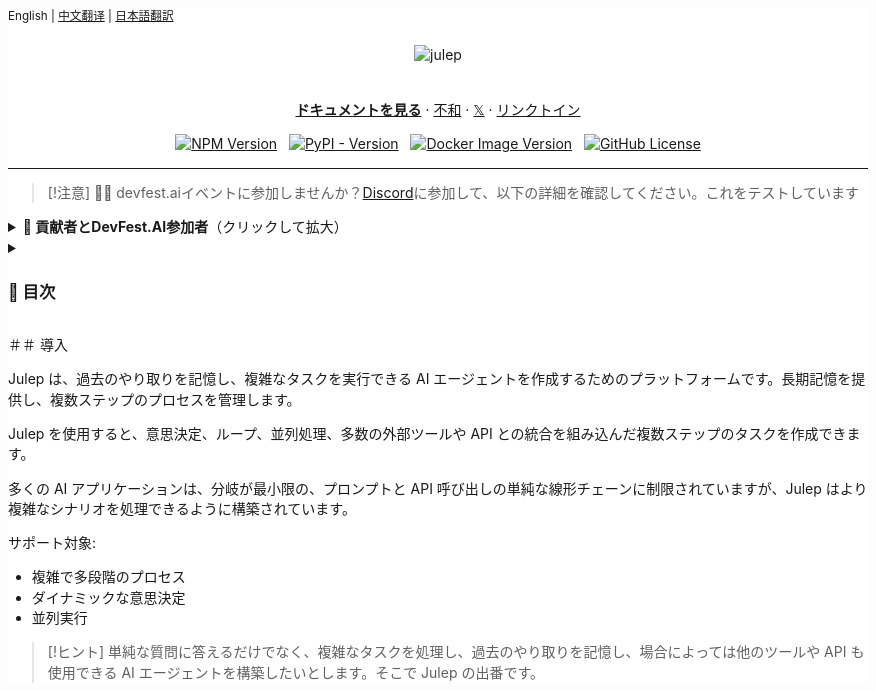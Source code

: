 <sup>English | [中文翻译](https://github.com/julep-ai/julep/blob/dev/README-CN.md) | [日本語翻訳](https://github.com/julep-ai/julep/blob/dev/README-JP.md)</sup>

<div align="center">
 <img src="https://socialify.git.ci/julep-ai/julep/image?description=1&descriptionEditable=API%20for%20AI%20agents%20and%20multi-step%20tasks&forks=1&name=1&owner=1&pattern=Solid&stargazers=1&font=Source%20Code%20Pro&logo=https%3A%2F%2Fraw.githubusercontent.com%2Fjulep-ai%2Fjulep%2Fdev%2F.github%2Fjulep-logo.svg&theme=Auto" alt="julep" width="640" height="320" />
</div>

<p align="center">
  <br />
  <a href="https://docs.julep.ai" rel="dofollow"><strong>ドキュメントを見る</strong></a>
  ·
  <a href="https://discord.com/invite/JTSBGRZrzj" rel="dofollow">不和</a>
  ·
  <a href="https://x.com/julep_ai" rel="dofollow">𝕏</a>
  ·
  <a href="https://www.linkedin.com/company/julep-ai" rel="dofollow">リンクトイン</a>
</p>


<p align="center">
    <a href="https://www.npmjs.com/package/@julep/sdk"><img src="https://img.shields.io/npm/v/%40julep%2Fsdk?style=social&amp;logo=npm&amp;link=https%3A%2F%2Fwww.npmjs.com%2Fpackage%2F%40julep%2Fsdk" alt="NPM Version"></a>
    <span>&nbsp;</span>
    <a href="https://pypi.org/project/julep"><img src="https://img.shields.io/pypi/v/julep?style=social&amp;logo=python&amp;label=PyPI&amp;link=https%3A%2F%2Fpypi.org%2Fproject%2Fjulep" alt="PyPI - Version"></a>
    <span>&nbsp;</span>
    <a href="https://hub.docker.com/u/julepai"><img src="https://img.shields.io/docker/v/julepai/agents-api?sort=semver&amp;style=social&amp;logo=docker&amp;link=https%3A%2F%2Fhub.docker.com%2Fu%2Fjulepai" alt="Docker Image Version"></a>
    <span>&nbsp;</span>
    <a href="https://choosealicense.com/licenses/apache/"><img src="https://img.shields.io/github/license/julep-ai/julep" alt="GitHub License"></a>
</p>

*****

> [!注意]
> 👨‍💻 devfest.aiイベントに参加しませんか？[Discord](https://discord.com/invite/JTSBGRZrzj)に参加して、以下の詳細を確認してください。これをテストしています

<details><summary><b>🌟 貢献者とDevFest.AI参加者</b>（クリックして拡大）</summary></details>



<details><summary><h3>📖 目次</h3></summary></details>


＃＃ 導入

Julep は、過去のやり取りを記憶し、複雑なタスクを実行できる AI エージェントを作成するためのプラットフォームです。長期記憶を提供し、複数ステップのプロセスを管理します。

Julep を使用すると、意思決定、ループ、並列処理、多数の外部ツールや API との統合を組み込んだ複数ステップのタスクを作成できます。

多くの AI アプリケーションは、分岐が最小限の、プロンプトと API 呼び出しの単純な線形チェーンに制限されていますが、Julep はより複雑なシナリオを処理できるように構築されています。

サポート対象:
- 複雑で多段階のプロセス
- ダイナミックな意思決定
- 並列実行

> [!ヒント]
> 単純な質問に答えるだけでなく、複雑なタスクを処理し、過去のやり取りを記憶し、場合によっては他のツールや API も使用できる AI エージェントを構築したいとします。そこで Julep の出番です。
